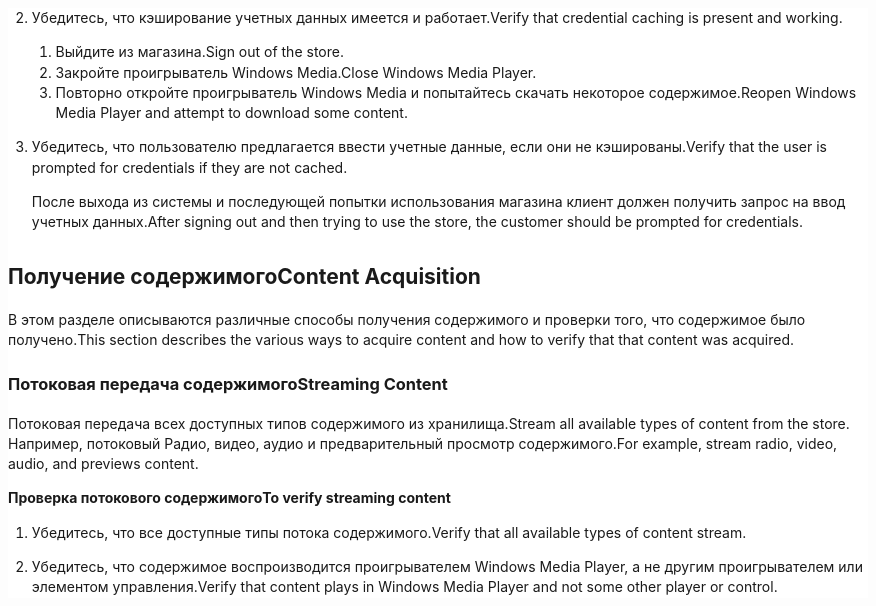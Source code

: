 2.  <span data-ttu-id="4c616-302">Убедитесь, что кэширование учетных данных имеется и работает.</span><span class="sxs-lookup"><span data-stu-id="4c616-302">Verify that credential caching is present and working.</span></span>

    1.  <span data-ttu-id="4c616-303">Выйдите из магазина.</span><span class="sxs-lookup"><span data-stu-id="4c616-303">Sign out of the store.</span></span>
    2.  <span data-ttu-id="4c616-304">Закройте проигрыватель Windows Media.</span><span class="sxs-lookup"><span data-stu-id="4c616-304">Close Windows Media Player.</span></span>
    3.  <span data-ttu-id="4c616-305">Повторно откройте проигрыватель Windows Media и попытайтесь скачать некоторое содержимое.</span><span class="sxs-lookup"><span data-stu-id="4c616-305">Reopen Windows Media Player and attempt to download some content.</span></span>

3.  <span data-ttu-id="4c616-306">Убедитесь, что пользователю предлагается ввести учетные данные, если они не кэшированы.</span><span class="sxs-lookup"><span data-stu-id="4c616-306">Verify that the user is prompted for credentials if they are not cached.</span></span>

    <span data-ttu-id="4c616-307">После выхода из системы и последующей попытки использования магазина клиент должен получить запрос на ввод учетных данных.</span><span class="sxs-lookup"><span data-stu-id="4c616-307">After signing out and then trying to use the store, the customer should be prompted for credentials.</span></span>

## <a name="content-acquisition"></a><span data-ttu-id="4c616-308">Получение содержимого</span><span class="sxs-lookup"><span data-stu-id="4c616-308">Content Acquisition</span></span>

<span data-ttu-id="4c616-309">В этом разделе описываются различные способы получения содержимого и проверки того, что содержимое было получено.</span><span class="sxs-lookup"><span data-stu-id="4c616-309">This section describes the various ways to acquire content and how to verify that that content was acquired.</span></span>

### <a name="streaming-content"></a><span data-ttu-id="4c616-310">Потоковая передача содержимого</span><span class="sxs-lookup"><span data-stu-id="4c616-310">Streaming Content</span></span>

<span data-ttu-id="4c616-311">Потоковая передача всех доступных типов содержимого из хранилища.</span><span class="sxs-lookup"><span data-stu-id="4c616-311">Stream all available types of content from the store.</span></span> <span data-ttu-id="4c616-312">Например, потоковый Радио, видео, аудио и предварительный просмотр содержимого.</span><span class="sxs-lookup"><span data-stu-id="4c616-312">For example, stream radio, video, audio, and previews content.</span></span>

<span data-ttu-id="4c616-313">**Проверка потокового содержимого**</span><span class="sxs-lookup"><span data-stu-id="4c616-313">**To verify streaming content**</span></span>

1.  <span data-ttu-id="4c616-314">Убедитесь, что все доступные типы потока содержимого.</span><span class="sxs-lookup"><span data-stu-id="4c616-314">Verify that all available types of content stream.</span></span>

2.  <span data-ttu-id="4c616-315">Убедитесь, что содержимое воспроизводится проигрывателем Windows Media Player, а не другим проигрывателем или элементом управления.</span><span class="sxs-lookup"><span data-stu-id="4c616-315">Verify that content plays in Windows Media Player and not some other player or control.</span></span>
